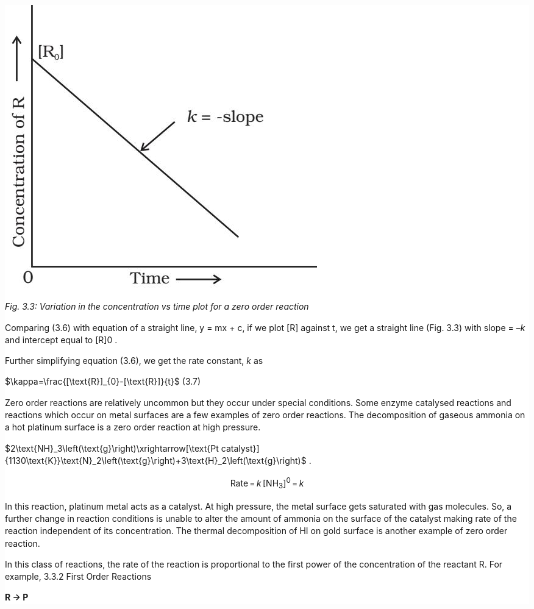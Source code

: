 ![](_page_11_Figure_0.jpeg)

*Fig. 3.3: Variation in the concentration vs time plot for a zero order reaction*

Comparing (3.6) with equation of a straight line, y = mx + c, if we plot [R] against t, we get a straight line (Fig. 3.3) with slope = –*k* and intercept equal to [R]0 .

Further simplifying equation (3.6), we get the rate constant, *k* as

$\kappa=\frac{[\text{R}]_{0}-[\text{R}]}{t}$ (3.7)

Zero order reactions are relatively uncommon but they occur under special conditions. Some enzyme catalysed reactions and reactions which occur on metal surfaces are a few examples of zero order reactions. The decomposition of gaseous ammonia on a hot platinum surface is a zero order reaction at high pressure.

$2\text{NH}_3\left(\text{g}\right)\xrightarrow[\text{Pt catalyst}]{1130\text{K}}\text{N}_2\left(\text{g}\right)+3\text{H}_2\left(\text{g}\right)$ . 

$${\mathrm{Rate}}\,=\,k\,\left[{\mathrm{NH}}_{3}\right]^{0}\,=\,k$$

In this reaction, platinum metal acts as a catalyst. At high pressure, the metal surface gets saturated with gas molecules. So, a further change in reaction conditions is unable to alter the amount of ammonia on the surface of the catalyst making rate of the reaction independent of its concentration. The thermal decomposition of HI on gold surface is another example of zero order reaction.

In this class of reactions, the rate of the reaction is proportional to the first power of the concentration of the reactant R. For example, 3.3.2 First Order Reactions

  
  
**R $\rightarrow$ P**  
  